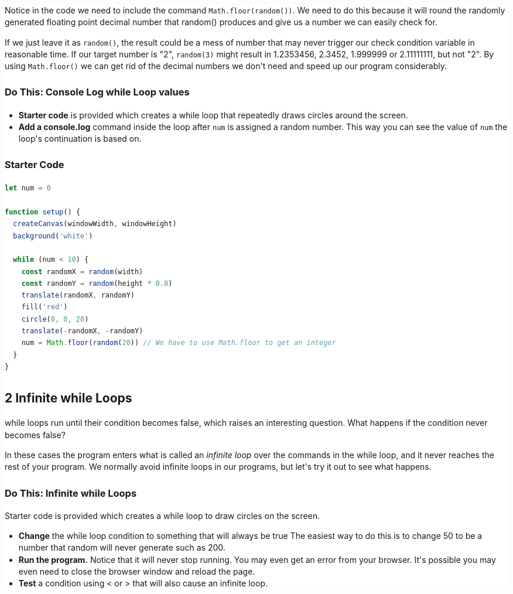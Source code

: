 Notice in the code we need to include the command `Math.floor(random())`. We need to do this because it will round the randomly generated floating point decimal number that random() produces and give us a number we can easily check for.

If we just leave it as `random()`, the result could be a mess of number that may never trigger our check condition variable in reasonable time. If our target number is "2", `random(3)` might result in 1.2353456, 2.3452, 1.999999 or 2.11111111, but not "2". By using `Math.floor()` we can get rid of the decimal numbers we don't need and speed up our program considerably.

### Do This: Console Log while Loop values

- **Starter code** is provided which creates a while loop that repeatedly draws circles around the screen.
- **Add a console.log** command inside the loop after `num` is assigned a random number. This way you can see the value of `num` the loop's continuation is based on.

### Starter Code

```javascript
let num = 0

function setup() {
  createCanvas(windowWidth, windowHeight)
  background('white')

  while (num < 10) {
    const randomX = random(width)
    const randomY = random(height * 0.8)
    translate(randomX, randomY)
    fill('red')
    circle(0, 0, 20)
    translate(-randomX, -randomY)
    num = Math.floor(random(20)) // We have to use Math.floor to get an integer
  }
}
```

## 2 Infinite while Loops

while loops run until their condition becomes false, which raises an interesting question. What happens if the condition never becomes false?

In these cases the program enters what is called an *infinite loop* over the commands in the while loop, and it never reaches the rest of your program. We normally avoid infinite loops in our programs, but let's try it out to see what happens.

### Do This: Infinite while Loops

Starter code is provided which creates a while loop to draw circles on the screen.

- **Change** the while loop condition to something that will always be true The easiest way to do this is to change 50 to be a number that random will never generate such as 200.
- **Run the program.** Notice that it will never stop running. You may even get an error from your browser. It's possible you may even need to close the browser window and reload the page.
- **Test** a condition using < or > that will also cause an infinite loop.
